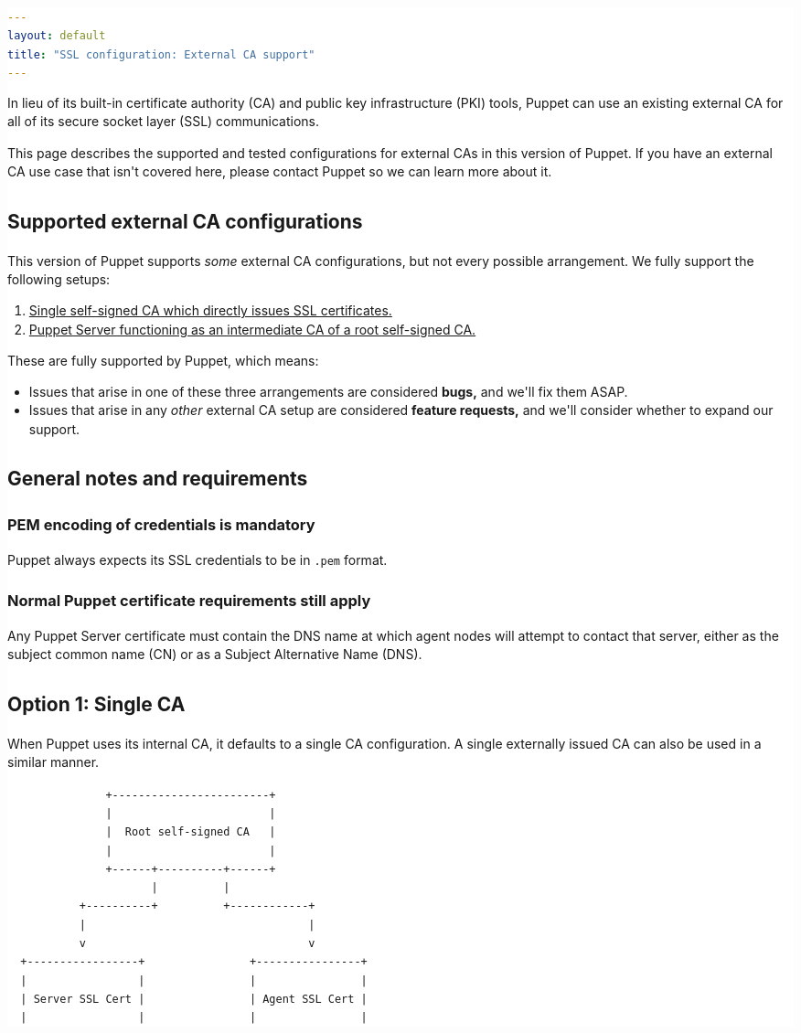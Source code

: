 ```yaml
---
layout: default
title: "SSL configuration: External CA support"
---
```


[conf]: ./config_file_main.html

In lieu of its built-in certificate authority (CA) and public key infrastructure (PKI) tools, Puppet can use an existing external CA for all of its secure socket layer (SSL) communications.

This page describes the supported and tested configurations for external CAs in this version of Puppet. If you have an external CA use case that isn't covered here, please contact Puppet so we can learn more about it.

## Supported external CA configurations

This version of Puppet supports _some_ external CA configurations, but not every possible arrangement. We fully support the following setups:

1. [Single self-signed CA which directly issues SSL certificates.](#option-1-single-ca)
2. [Puppet Server functioning as an intermediate CA of a root self-signed CA.](#option-2-puppet-server-functioning-as-an-intermediate-ca)

These are fully supported by Puppet, which means:

* Issues that arise in one of these three arrangements are considered **bugs,** and we'll fix them ASAP.
* Issues that arise in any _other_ external CA setup are considered **feature requests,** and we'll consider whether to expand our support.

## General notes and requirements

### PEM encoding of credentials is mandatory

Puppet always expects its SSL credentials to be in `.pem` format.

### Normal Puppet certificate requirements still apply

Any Puppet Server certificate must contain the DNS name at which agent nodes will attempt to contact that server, either as the subject common name (CN) or as a Subject Alternative Name (DNS).

## Option 1: Single CA

When Puppet uses its internal CA, it defaults to a single CA configuration. A single externally issued CA can also be used in a similar manner.

                   +------------------------+
                   |                        |
                   |  Root self-signed CA   |
                   |                        |
                   +------+----------+------+
                          |          |
               +----------+          +------------+
               |                                  |
               v                                  v
      +-----------------+                +----------------+
      |                 |                |                |
      | Server SSL Cert |                | Agent SSL Cert |
      |                 |                |                |

[regen]: ./ssl_regenerate_certificates.html